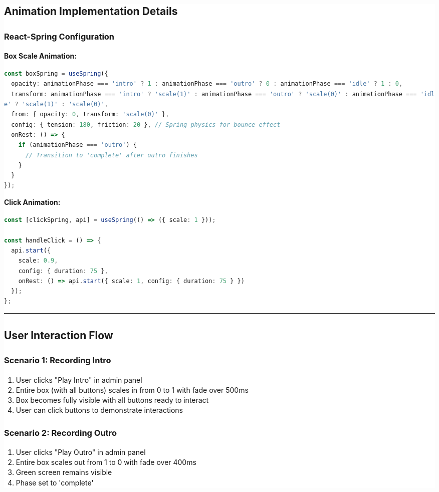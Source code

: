 
## Animation Implementation Details

### React-Spring Configuration

**Box Scale Animation:**
```typescript
const boxSpring = useSpring({
  opacity: animationPhase === 'intro' ? 1 : animationPhase === 'outro' ? 0 : animationPhase === 'idle' ? 1 : 0,
  transform: animationPhase === 'intro' ? 'scale(1)' : animationPhase === 'outro' ? 'scale(0)' : animationPhase === 'idle' ? 'scale(1)' : 'scale(0)',
  from: { opacity: 0, transform: 'scale(0)' },
  config: { tension: 180, friction: 20 }, // Spring physics for bounce effect
  onRest: () => {
    if (animationPhase === 'outro') {
      // Transition to 'complete' after outro finishes
    }
  }
});
```

**Click Animation:**
```typescript
const [clickSpring, api] = useSpring(() => ({ scale: 1 }));

const handleClick = () => {
  api.start({
    scale: 0.9,
    config: { duration: 75 },
    onRest: () => api.start({ scale: 1, config: { duration: 75 } })
  });
};
```

---

## User Interaction Flow

### Scenario 1: Recording Intro
1. User clicks "Play Intro" in admin panel
2. Entire box (with all buttons) scales in from 0 to 1 with fade over 500ms
3. Box becomes fully visible with all buttons ready to interact
4. User can click buttons to demonstrate interactions

### Scenario 2: Recording Outro
1. User clicks "Play Outro" in admin panel
2. Entire box scales out from 1 to 0 with fade over 400ms
3. Green screen remains visible
4. Phase set to 'complete'
